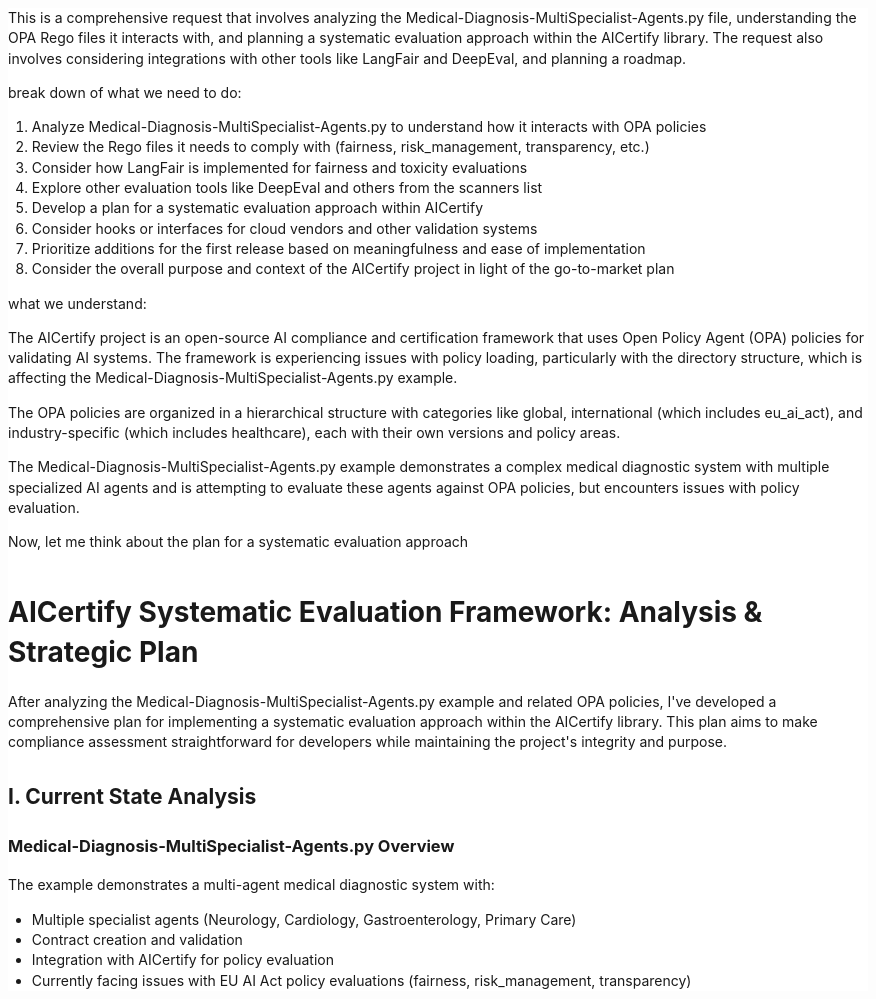 This is a comprehensive request that involves analyzing the Medical-Diagnosis-MultiSpecialist-Agents.py file, understanding the OPA Rego files it interacts with, and planning a systematic evaluation approach within the AICertify library. The request also involves considering integrations with other tools like LangFair and DeepEval, and planning a roadmap.

break down of what we need to do:

1. Analyze Medical-Diagnosis-MultiSpecialist-Agents.py to understand how it interacts with OPA policies
2. Review the Rego files it needs to comply with (fairness, risk_management, transparency, etc.)
3. Consider how LangFair is implemented for fairness and toxicity evaluations
4. Explore other evaluation tools like DeepEval and others from the scanners list
5. Develop a plan for a systematic evaluation approach within AICertify
6. Consider hooks or interfaces for cloud vendors and other validation systems
7. Prioritize additions for the first release based on meaningfulness and ease of implementation
8. Consider the overall purpose and context of the AICertify project in light of the go-to-market plan

what we understand:

The AICertify project is an open-source AI compliance and certification framework that uses Open Policy Agent (OPA) policies for validating AI systems. The framework is experiencing issues with policy loading, particularly with the directory structure, which is affecting the Medical-Diagnosis-MultiSpecialist-Agents.py example.

The OPA policies are organized in a hierarchical structure with categories like global, international (which includes eu_ai_act), and industry-specific (which includes healthcare), each with their own versions and policy areas.

The Medical-Diagnosis-MultiSpecialist-Agents.py example demonstrates a complex medical diagnostic system with multiple specialized AI agents and is attempting to evaluate these agents against OPA policies, but encounters issues with policy evaluation.

Now, let me think about the plan for a systematic evaluation approach

# AICertify Systematic Evaluation Framework: Analysis & Strategic Plan

After analyzing the Medical-Diagnosis-MultiSpecialist-Agents.py example and related OPA policies, I've developed a comprehensive plan for implementing a systematic evaluation approach within the AICertify library. This plan aims to make compliance assessment straightforward for developers while maintaining the project's integrity and purpose.

## I. Current State Analysis

### Medical-Diagnosis-MultiSpecialist-Agents.py Overview
The example demonstrates a multi-agent medical diagnostic system with:
- Multiple specialist agents (Neurology, Cardiology, Gastroenterology, Primary Care)
- Contract creation and validation
- Integration with AICertify for policy evaluation
- Currently facing issues with EU AI Act policy evaluations (fairness, risk_management, transparency)
